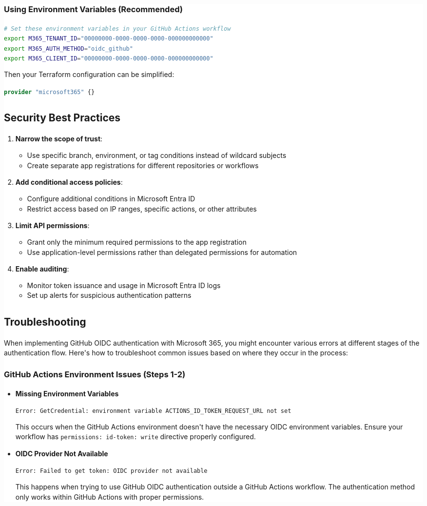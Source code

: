 ### Using Environment Variables (Recommended)

```bash
# Set these environment variables in your GitHub Actions workflow
export M365_TENANT_ID="00000000-0000-0000-0000-000000000000"
export M365_AUTH_METHOD="oidc_github"
export M365_CLIENT_ID="00000000-0000-0000-0000-000000000000"
```

Then your Terraform configuration can be simplified:

```terraform
provider "microsoft365" {}
```

## Security Best Practices

1. **Narrow the scope of trust**:
   - Use specific branch, environment, or tag conditions instead of wildcard subjects
   - Create separate app registrations for different repositories or workflows

2. **Add conditional access policies**:
   - Configure additional conditions in Microsoft Entra ID
   - Restrict access based on IP ranges, specific actions, or other attributes

3. **Limit API permissions**:
   - Grant only the minimum required permissions to the app registration
   - Use application-level permissions rather than delegated permissions for automation

4. **Enable auditing**:
   - Monitor token issuance and usage in Microsoft Entra ID logs
   - Set up alerts for suspicious authentication patterns

## Troubleshooting

When implementing GitHub OIDC authentication with Microsoft 365, you might encounter various errors at different stages of the authentication flow. Here's how to troubleshoot common issues based on where they occur in the process:

### GitHub Actions Environment Issues (Steps 1-2)

- **Missing Environment Variables**
  ```bash
  Error: GetCredential: environment variable ACTIONS_ID_TOKEN_REQUEST_URL not set
  ```
  This occurs when the GitHub Actions environment doesn't have the necessary OIDC environment variables. Ensure your workflow has `permissions: id-token: write` directive properly configured.

- **OIDC Provider Not Available**
  ```bash
  Error: Failed to get token: OIDC provider not available
  ```
  This happens when trying to use GitHub OIDC authentication outside a GitHub Actions workflow. The authentication method only works within GitHub Actions with proper permissions.
